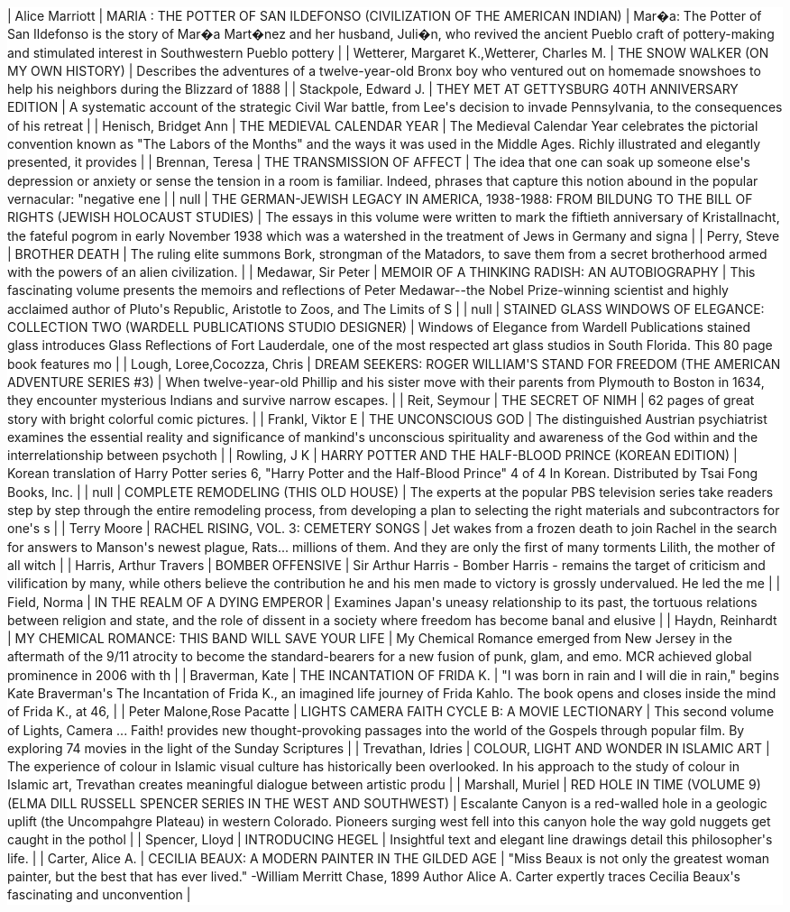 | Alice Marriott | MARIA : THE POTTER OF SAN ILDEFONSO (CIVILIZATION OF THE AMERICAN INDIAN) | Mar�a: The Potter of San Ildefonso is the story of Mar�a Mart�nez and her husband, Juli�n, who revived the ancient Pueblo craft of pottery-making and stimulated interest in Southwestern Pueblo pottery |
| Wetterer, Margaret K.,Wetterer, Charles M. | THE SNOW WALKER (ON MY OWN HISTORY) | Describes the adventures of a twelve-year-old Bronx boy who ventured out on homemade snowshoes to help his neighbors during the Blizzard of 1888 |
| Stackpole, Edward J. | THEY MET AT GETTYSBURG 40TH ANNIVERSARY EDITION | A systematic account of the strategic Civil War battle, from Lee's decision to invade Pennsylvania, to the consequences of his retreat |
| Henisch, Bridget Ann | THE MEDIEVAL CALENDAR YEAR |  The Medieval Calendar Year celebrates the pictorial convention known as "The Labors of the Months" and the ways it was used in the Middle Ages. Richly illustrated and elegantly presented, it provides |
| Brennan, Teresa | THE TRANSMISSION OF AFFECT |  The idea that one can soak up someone else's depression or anxiety or sense the tension in a room is familiar. Indeed, phrases that capture this notion abound in the popular vernacular: "negative ene |
| null | THE GERMAN-JEWISH LEGACY IN AMERICA, 1938-1988: FROM BILDUNG TO THE BILL OF RIGHTS (JEWISH HOLOCAUST STUDIES) |  The essays in this volume were written to mark the fiftieth anniversary of Kristallnacht, the fateful pogrom in early November 1938 which was a watershed in the treatment of Jews in Germany and signa |
| Perry, Steve | BROTHER DEATH | The ruling elite summons Bork, strongman of the Matadors, to save them from a secret brotherhood armed with the powers of an alien civilization. |
| Medawar, Sir Peter | MEMOIR OF A THINKING RADISH: AN AUTOBIOGRAPHY | This fascinating volume presents the memoirs and reflections of Peter Medawar--the Nobel Prize-winning scientist and highly acclaimed author of Pluto's Republic, Aristotle to Zoos, and The Limits of S |
| null | STAINED GLASS WINDOWS OF ELEGANCE: COLLECTION TWO (WARDELL PUBLICATIONS STUDIO DESIGNER) | Windows of Elegance from Wardell Publications stained glass introduces Glass Reflections of Fort Lauderdale, one of the most respected art glass studios in South Florida. This 80 page book features mo |
| Lough, Loree,Cocozza, Chris | DREAM SEEKERS: ROGER WILLIAM'S STAND FOR FREEDOM (THE AMERICAN ADVENTURE SERIES #3) | When twelve-year-old Phillip and his sister move with their parents from Plymouth to Boston in 1634, they encounter mysterious Indians and survive narrow escapes. |
| Reit, Seymour | THE SECRET OF NIMH | 62 pages of great story with bright colorful comic pictures. |
| Frankl, Viktor E | THE UNCONSCIOUS GOD | The distinguished Austrian psychiatrist examines the essential reality and significance of mankind's unconscious spirituality and awareness of the God within and the interrelationship between psychoth |
| Rowling, J K | HARRY POTTER AND THE HALF-BLOOD PRINCE (KOREAN EDITION) | Korean translation of Harry Potter series 6, "Harry Potter and the Half-Blood Prince" 4 of 4 In Korean. Distributed by Tsai Fong Books, Inc. |
| null | COMPLETE REMODELING (THIS OLD HOUSE) | The experts at the popular PBS television series take readers step by step through the entire remodeling process, from developing a plan to selecting the right materials and subcontractors for one's s |
| Terry Moore | RACHEL RISING, VOL. 3: CEMETERY SONGS | Jet wakes from a frozen death to join Rachel in the search for answers to Manson's newest plague, Rats... millions of them. And they are only the first of many torments Lilith, the mother of all witch |
| Harris, Arthur Travers | BOMBER OFFENSIVE | Sir Arthur Harris - Bomber Harris - remains the target of criticism and vilification by many, while others believe the contribution he and his men made to victory is grossly undervalued. He led the me |
| Field, Norma | IN THE REALM OF A DYING EMPEROR | Examines Japan's uneasy relationship to its past, the tortuous relations between religion and state, and the role of dissent in a society where freedom has become banal and elusive |
| Haydn, Reinhardt | MY CHEMICAL ROMANCE: THIS BAND WILL SAVE YOUR LIFE | My Chemical Romance emerged from New Jersey in the aftermath of the 9/11 atrocity to become the standard-bearers for a new fusion of punk, glam, and emo. MCR achieved global prominence in 2006 with th |
| Braverman, Kate | THE INCANTATION OF FRIDA K. | "I was born in rain and I will die in rain," begins Kate Braverman's The Incantation of Frida K., an imagined life journey of Frida Kahlo. The book opens and closes inside the mind of Frida K., at 46, |
| Peter Malone,Rose Pacatte | LIGHTS CAMERA FAITH CYCLE B: A MOVIE LECTIONARY | This second volume of Lights, Camera ... Faith! provides new thought-provoking passages into the world of the Gospels through popular film. By exploring 74 movies in the light of the Sunday Scriptures |
| Trevathan, Idries | COLOUR, LIGHT AND WONDER IN ISLAMIC ART | The experience of colour in Islamic visual culture has historically been overlooked. In his approach to the study of colour in Islamic art, Trevathan creates meaningful dialogue between artistic produ |
| Marshall, Muriel | RED HOLE IN TIME (VOLUME 9) (ELMA DILL RUSSELL SPENCER SERIES IN THE WEST AND SOUTHWEST) | Escalante Canyon is a red-walled hole in a geologic uplift (the Uncompahgre Plateau) in western Colorado. Pioneers surging west fell into this canyon hole the way gold nuggets get caught in the pothol |
| Spencer, Lloyd | INTRODUCING HEGEL | Insightful text and elegant line drawings detail this philosopher's life. |
| Carter, Alice A. | CECILIA BEAUX: A MODERN PAINTER IN THE GILDED AGE | "Miss Beaux is not only the greatest woman painter, but the best that has ever lived."  -William Merritt Chase, 1899 Author Alice A. Carter expertly traces Cecilia Beaux's fascinating and unconvention |